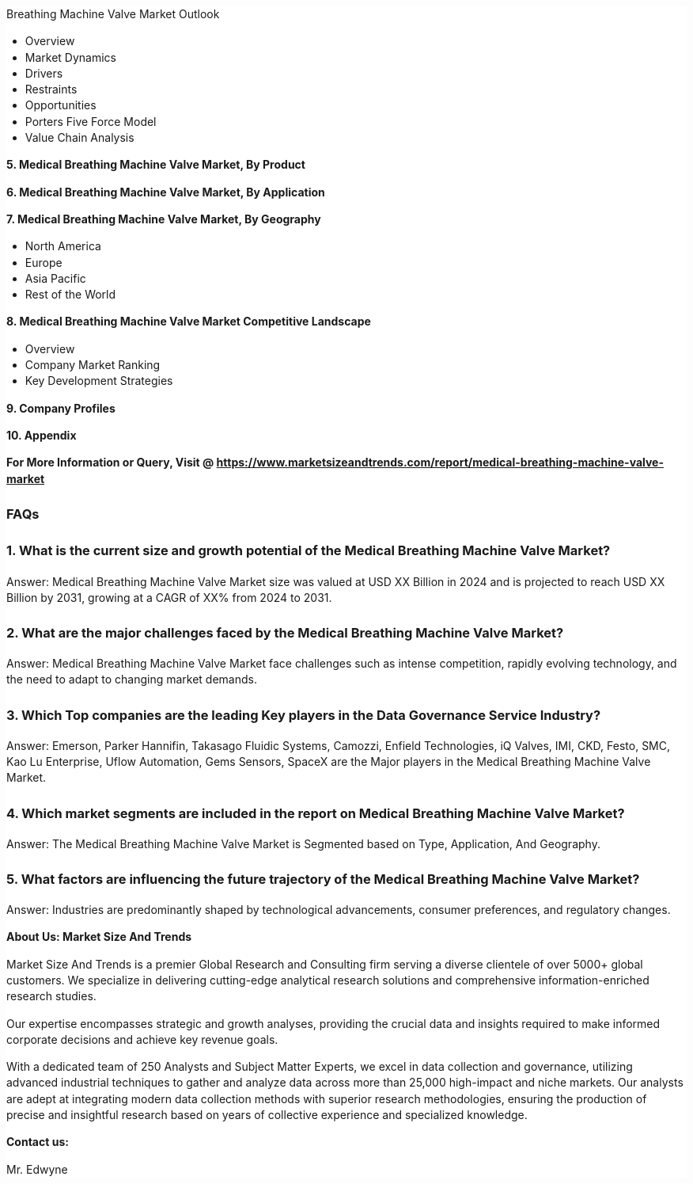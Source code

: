 Breathing Machine Valve Market Outlook</span></strong></p></div><div class="" data-test-id=""><ul><li><span class="">Overview</span></li><li><span class="">Market Dynamics</span></li><li><span class="">Drivers</span></li><li><span class="">Restraints</span></li><li><span class="">Opportunities</span></li><li><span class="">Porters Five Force Model</span></li><li><span class="">Value Chain Analysis</span></li></ul></div><div class="" data-test-id=""><p><strong><span class="">5. Medical Breathing Machine Valve Market, By Product</span></strong></p></div><div class="" data-test-id=""><p><strong><span class="">6. Medical Breathing Machine Valve Market, By Application</span></strong></p></div><div class="" data-test-id=""><p><strong><span class="">7. Medical Breathing Machine Valve Market, By Geography</span></strong></p></div><div class="" data-test-id=""><ul><li><span class="">North America</span></li><li><span class="">Europe</span></li><li><span class="">Asia Pacific</span></li><li><span class="">Rest of the World</span></li></ul></div><div class="" data-test-id=""><p><strong><span class="">8. Medical Breathing Machine Valve Market Competitive Landscape</span></strong></p></div><div class="" data-test-id=""><ul><li><span class="">Overview</span></li><li><span class="">Company Market Ranking</span></li><li><span class="">Key Development Strategies</span></li></ul></div><div class="" data-test-id=""><p><strong><span class="">9. Company Profiles</span></strong></p></div><div class="" data-test-id=""><p><strong><span class="">10. Appendix</span></strong></p></div><div class="" data-test-id=""><p><strong><span class="">For More Information or Query, Visit @ <a href="https://www.marketsizeandtrends.com/report/medical-breathing-machine-valve-market" target="_blank">https://www.marketsizeandtrends.com/report/medical-breathing-machine-valve-market</a></span></strong></p></div><div class="" data-test-id=""><div class="article-main__content" data-test-id="publishing-text-block"><h3><strong><span class="">FAQs</span></strong></h3></div><div class="article-main__content" data-test-id="publishing-text-block"><h3><span class="">1. What is the current size and growth potential of the Medical Breathing Machine Valve Market?</span></h3></div><div class="article-main__content" data-test-id="publishing-text-block"><p><span class="font-[700]">Answer</span><span class="">: Medical Breathing Machine Valve Market size was valued at USD XX Billion in 2024 and is projected to reach USD XX Billion by 2031, growing at a CAGR of XX% from 2024 to 2031.</span></p></div><div class="article-main__content" data-test-id="publishing-text-block"><h3><span class="">2. What are the major challenges faced by the Medical Breathing Machine Valve Market?</span></h3></div><div class="article-main__content" data-test-id="publishing-text-block"><p><span class="font-[700]">Answer</span><span class="">: Medical Breathing Machine Valve Market face challenges such as intense competition, rapidly evolving technology, and the need to adapt to changing market demands.</span></p></div><div class="article-main__content" data-test-id="publishing-text-block"><h3><span class="">3. Which Top companies are the leading Key players in the Data Governance Service Industry?</span></h3></div><div class="article-main__content" data-test-id="publishing-text-block"><p><span class="font-[700]">Answer</span><span class="">: Emerson, Parker Hannifin, Takasago Fluidic Systems, Camozzi, Enfield Technologies, iQ Valves, IMI, CKD, Festo, SMC, Kao Lu Enterprise, Uflow Automation, Gems Sensors, SpaceX are the Major players in the Medical Breathing Machine Valve Market.</span></p></div><div class="article-main__content" data-test-id="publishing-text-block"><h3><span class="">4. Which market segments are included in the report on Medical Breathing Machine Valve Market?</span></h3></div><div class="article-main__content" data-test-id="publishing-text-block"><p><span class="font-[700]">Answer</span><span class="">: The Medical Breathing Machine Valve Market is Segmented based on Type, Application, And Geography.</span></p></div><div class="article-main__content" data-test-id="publishing-text-block"><h3><span class="">5. What factors are influencing the future trajectory of the Medical Breathing Machine Valve Market?</span></h3></div><div class="article-main__content" data-test-id="publishing-text-block"><p><span class="font-[700]">Answer:</span><span class="">&nbsp;Industries are predominantly shaped by technological advancements, consumer preferences, and regulatory changes.</span></p></div><p><strong><span class="">About Us: Market Size And Trends</span></strong></p></div><div class="" data-test-id=""><p><span class="">Market Size And Trends is a premier Global Research and Consulting firm serving a diverse clientele of over 5000+ global customers. We specialize in delivering cutting-edge analytical research solutions and comprehensive information-enriched research studies.</span></p></div><div class="" data-test-id=""><p><span class="">Our expertise encompasses strategic and growth analyses, providing the crucial data and insights required to make informed corporate decisions and achieve key revenue goals.</span></p></div><div class="" data-test-id=""><p><span class="">With a dedicated team of 250 Analysts and Subject Matter Experts, we excel in data collection and governance, utilizing advanced industrial techniques to gather and analyze data across more than 25,000 high-impact and niche markets. Our analysts are adept at integrating modern data collection methods with superior research methodologies, ensuring the production of precise and insightful research based on years of collective experience and specialized knowledge.</span></p></div><div class="" data-test-id=""><p><strong><span class="">Contact us:</span></strong></p></div><div class="" data-test-id=""><p><span class="">Mr. Edwyne